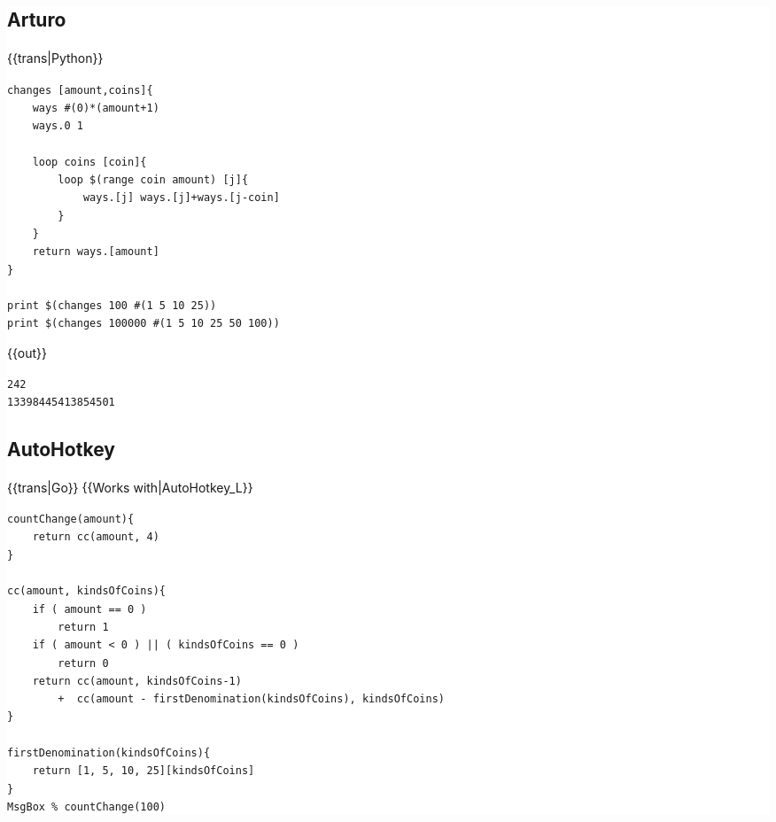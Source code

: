 

## Arturo

{{trans|Python}}

```arturo
changes [amount,coins]{
	ways #(0)*(amount+1)
	ways.0 1

	loop coins [coin]{
		loop $(range coin amount) [j]{
			ways.[j] ways.[j]+ways.[j-coin]
		}
	}
	return ways.[amount]
}

print $(changes 100 #(1 5 10 25))
print $(changes 100000 #(1 5 10 25 50 100))
```


{{out}}


```txt
242
13398445413854501

```



## AutoHotkey

{{trans|Go}}
{{Works with|AutoHotkey_L}}

```AHK
countChange(amount){
	return cc(amount, 4)
}

cc(amount, kindsOfCoins){
	if ( amount == 0 )
		return 1
	if ( amount < 0 ) || ( kindsOfCoins == 0 )
		return 0
	return cc(amount, kindsOfCoins-1)
	    +  cc(amount - firstDenomination(kindsOfCoins), kindsOfCoins)
}

firstDenomination(kindsOfCoins){
	return [1, 5, 10, 25][kindsOfCoins]
}
MsgBox % countChange(100)
```
